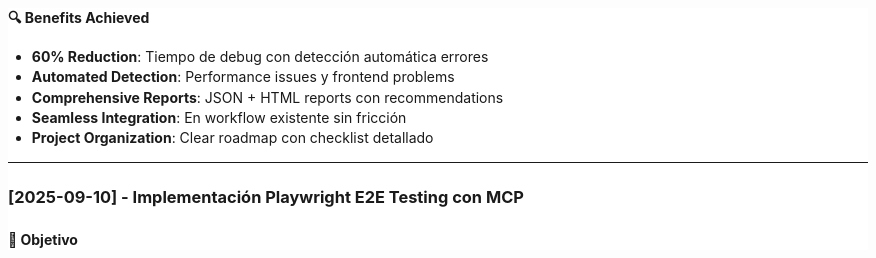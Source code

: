 #### 🔍 Benefits Achieved
- **60% Reduction**: Tiempo de debug con detección automática errores
- **Automated Detection**: Performance issues y frontend problems
- **Comprehensive Reports**: JSON + HTML reports con recommendations
- **Seamless Integration**: En workflow existente sin fricción
- **Project Organization**: Clear roadmap con checklist detallado

---

### [2025-09-10] - Implementación Playwright E2E Testing con MCP
#### 🎯 Objetivo
